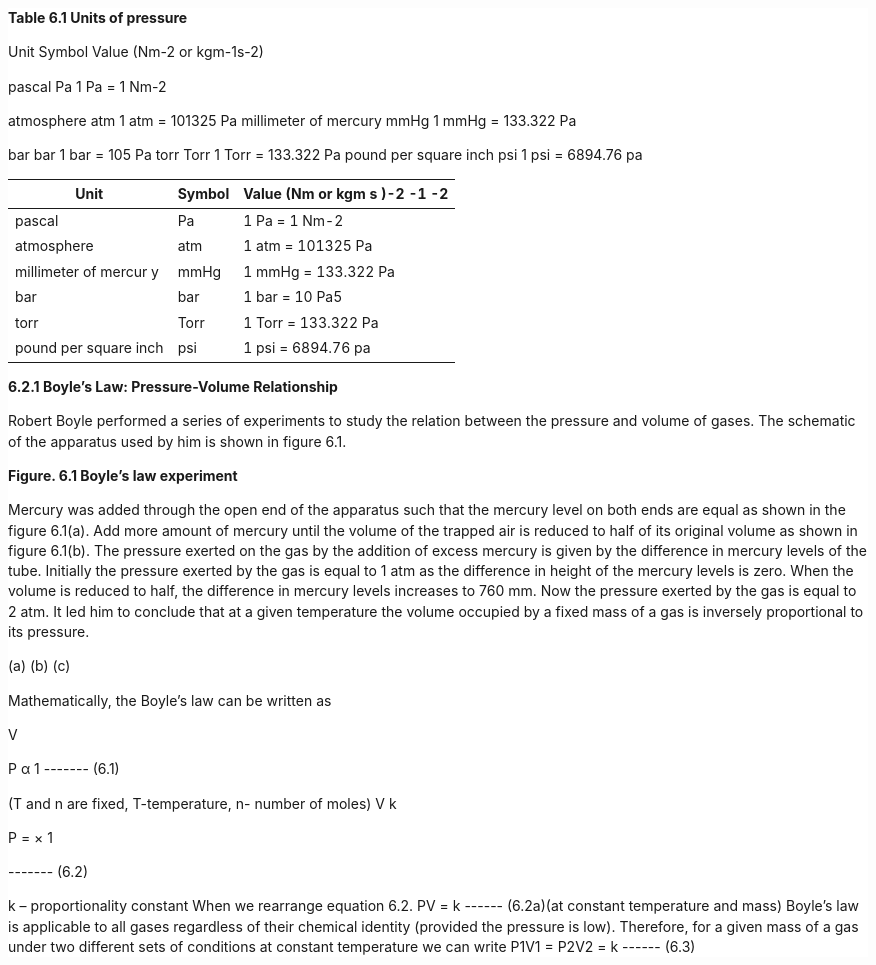 **Table 6.1 Units of pressure**

Unit Symbol Value (Nm-2 or kgm-1s-2)

pascal Pa 1 Pa = 1 Nm-2

atmosphere atm 1 atm = 101325 Pa millimeter of mercury mmHg 1 mmHg = 133.322 Pa

bar bar 1 bar = 105 Pa torr Torr 1 Torr = 133.322 Pa pound per square inch psi 1 psi = 6894.76 pa






| Unit |Symbol |Value (Nm   or  kgm s )-2 -1 -2 |
|------|------|------|
| pascal |Pa |1 Pa = 1 Nm-2 |
| atmosphere |atm |1 atm = 101325 Pa |
| millimeter of mercur y |mmHg |1 mmHg = 133.322 Pa |
| bar |bar |1 bar = 10  Pa5 |
| torr |Torr |1 Torr = 133.322 Pa |
| pound per square inch |psi |1 psi = 6894.76 pa |
  

**6.2.1 Boyle’s Law: Pressure-Volume Relationship**

Robert Boyle performed a series of experiments to study the relation between the pressure and volume of gases. The schematic of the apparatus used by him is shown in figure 6.1.

**Figure. 6.1 Boyle’s law experiment**

Mercury was added through the open end of the apparatus such that the mercury level on both ends are equal as shown in the figure 6.1(a). Add more amount of mercury until the volume of the trapped air is reduced to half of its original volume as shown in figure 6.1(b). The pressure exerted on the gas by the addition of excess mercury is given by the difference in mercury levels of the tube. Initially the pressure exerted by the gas is equal to 1 atm as the difference in height of the mercury levels is zero. When the volume is reduced to half, the difference in mercury levels increases to 760 mm. Now the pressure exerted by the gas is equal to 2 atm. It led him to conclude that at a given temperature the volume occupied by a fixed mass of a gas is inversely proportional to its pressure.

(a) (b) (c)  

Mathematically, the Boyle’s law can be written as

V

P α 1 ------- (6.1)

(T and n are fixed, T-temperature, n- number of moles) V k

P = × 1

\------- (6.2)

k – proportionality constant When we rearrange equation 6.2. PV = k ------ (6.2a)(at constant temperature and mass) Boyle’s law is applicable to all gases regardless of their chemical identity (provided the pressure is low). Therefore, for a given mass of a gas under two different sets of conditions at constant temperature we can write P1V1 = P2V2 = k ------ (6.3)
